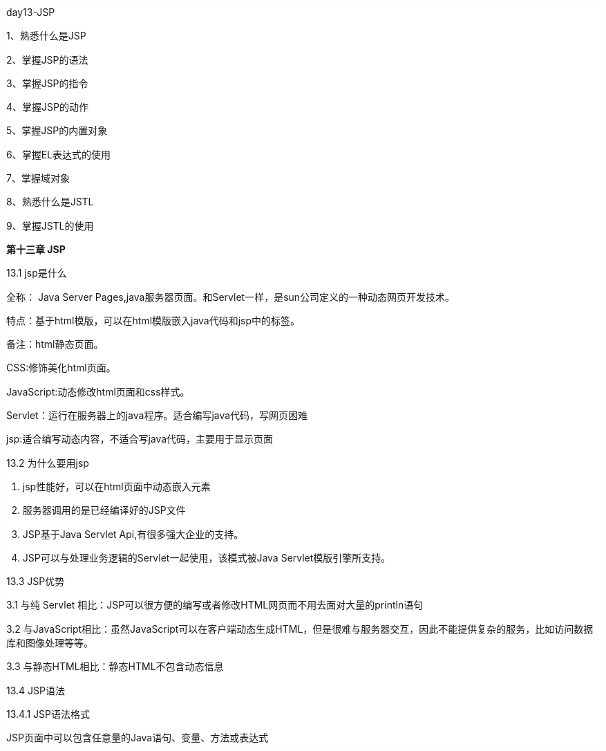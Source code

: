 day13-JSP

1、熟悉什么是JSP

2、掌握JSP的语法

3、掌握JSP的指令

4、掌握JSP的动作

5、掌握JSP的内置对象

6、掌握EL表达式的使用

7、掌握域对象

8、熟悉什么是JSTL

9、掌握JSTL的使用

**第十三章 JSP**

13.1 jsp是什么

全称： Java Server
Pages,java服务器页面。和Servlet一样，是sun公司定义的一种动态网页开发技术。

特点：基于html模版，可以在html模版嵌入java代码和jsp中的标签。

备注：html静态页面。

CSS:修饰美化html页面。

JavaScript:动态修改html页面和css样式。

Servlet：运行在服务器上的java程序。适合编写java代码，写网页困难

jsp:适合编写动态内容，不适合写java代码，主要用于显示页面

13.2 为什么要用jsp

1.  jsp性能好，可以在html页面中动态嵌入元素

2.  服务器调用的是已经编译好的JSP文件

3.  JSP基于Java Servlet Api,有很多强大企业的支持。

4.  JSP可以与处理业务逻辑的Servlet一起使用，该模式被Java
    Servlet模版引擎所支持。

13.3 JSP优势

3.1 与纯 Servlet
相比：JSP可以很方便的编写或者修改HTML网页而不用去面对大量的println语句

3.2
与JavaScript相比：虽然JavaScript可以在客户端动态生成HTML，但是很难与服务器交互，因此不能提供复杂的服务，比如访问数据库和图像处理等等。

3.3 与静态HTML相比：静态HTML不包含动态信息

13.4 JSP语法

13.4.1 JSP语法格式

JSP页面中可以包含任意量的Java语句、变量、方法或表达式
